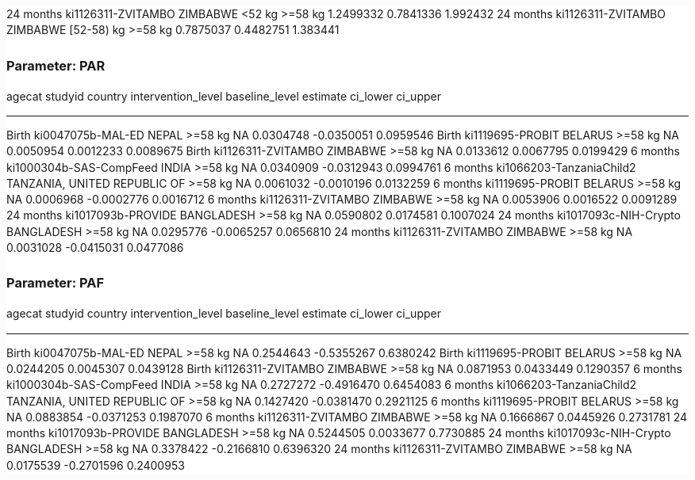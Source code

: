 24 months   ki1126311-ZVITAMBO         ZIMBABWE                       <52 kg               >=58 kg           1.2499332   0.7841336   1.992432
24 months   ki1126311-ZVITAMBO         ZIMBABWE                       [52-58) kg           >=58 kg           0.7875037   0.4482751   1.383441


### Parameter: PAR


agecat      studyid                    country                        intervention_level   baseline_level     estimate     ci_lower    ci_upper
----------  -------------------------  -----------------------------  -------------------  ---------------  ----------  -----------  ----------
Birth       ki0047075b-MAL-ED          NEPAL                          >=58 kg              NA                0.0304748   -0.0350051   0.0959546
Birth       ki1119695-PROBIT           BELARUS                        >=58 kg              NA                0.0050954    0.0012233   0.0089675
Birth       ki1126311-ZVITAMBO         ZIMBABWE                       >=58 kg              NA                0.0133612    0.0067795   0.0199429
6 months    ki1000304b-SAS-CompFeed    INDIA                          >=58 kg              NA                0.0340909   -0.0312943   0.0994761
6 months    ki1066203-TanzaniaChild2   TANZANIA, UNITED REPUBLIC OF   >=58 kg              NA                0.0061032   -0.0010196   0.0132259
6 months    ki1119695-PROBIT           BELARUS                        >=58 kg              NA                0.0006968   -0.0002776   0.0016712
6 months    ki1126311-ZVITAMBO         ZIMBABWE                       >=58 kg              NA                0.0053906    0.0016522   0.0091289
24 months   ki1017093b-PROVIDE         BANGLADESH                     >=58 kg              NA                0.0590802    0.0174581   0.1007024
24 months   ki1017093c-NIH-Crypto      BANGLADESH                     >=58 kg              NA                0.0295776   -0.0065257   0.0656810
24 months   ki1126311-ZVITAMBO         ZIMBABWE                       >=58 kg              NA                0.0031028   -0.0415031   0.0477086


### Parameter: PAF


agecat      studyid                    country                        intervention_level   baseline_level     estimate     ci_lower    ci_upper
----------  -------------------------  -----------------------------  -------------------  ---------------  ----------  -----------  ----------
Birth       ki0047075b-MAL-ED          NEPAL                          >=58 kg              NA                0.2544643   -0.5355267   0.6380242
Birth       ki1119695-PROBIT           BELARUS                        >=58 kg              NA                0.0244205    0.0045307   0.0439128
Birth       ki1126311-ZVITAMBO         ZIMBABWE                       >=58 kg              NA                0.0871953    0.0433449   0.1290357
6 months    ki1000304b-SAS-CompFeed    INDIA                          >=58 kg              NA                0.2727272   -0.4916470   0.6454083
6 months    ki1066203-TanzaniaChild2   TANZANIA, UNITED REPUBLIC OF   >=58 kg              NA                0.1427420   -0.0381470   0.2921125
6 months    ki1119695-PROBIT           BELARUS                        >=58 kg              NA                0.0883854   -0.0371253   0.1987070
6 months    ki1126311-ZVITAMBO         ZIMBABWE                       >=58 kg              NA                0.1666867    0.0445926   0.2731781
24 months   ki1017093b-PROVIDE         BANGLADESH                     >=58 kg              NA                0.5244505    0.0033677   0.7730885
24 months   ki1017093c-NIH-Crypto      BANGLADESH                     >=58 kg              NA                0.3378422   -0.2166810   0.6396320
24 months   ki1126311-ZVITAMBO         ZIMBABWE                       >=58 kg              NA                0.0175539   -0.2701596   0.2400953
